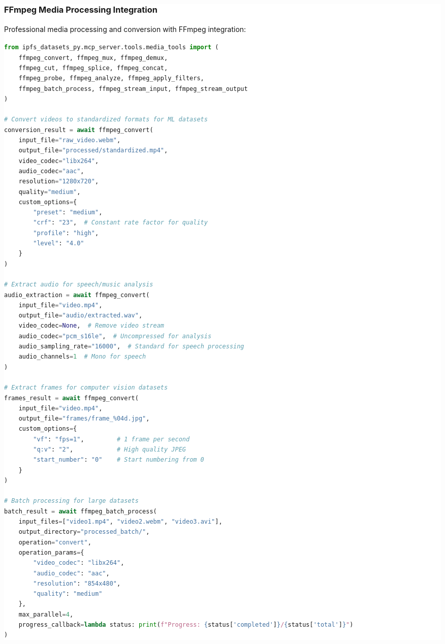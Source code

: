 ### FFmpeg Media Processing Integration

Professional media processing and conversion with FFmpeg integration:

```python
from ipfs_datasets_py.mcp_server.tools.media_tools import (
    ffmpeg_convert, ffmpeg_mux, ffmpeg_demux,
    ffmpeg_cut, ffmpeg_splice, ffmpeg_concat,
    ffmpeg_probe, ffmpeg_analyze, ffmpeg_apply_filters,
    ffmpeg_batch_process, ffmpeg_stream_input, ffmpeg_stream_output
)

# Convert videos to standardized formats for ML datasets
conversion_result = await ffmpeg_convert(
    input_file="raw_video.webm",
    output_file="processed/standardized.mp4",
    video_codec="libx264",
    audio_codec="aac",
    resolution="1280x720",
    quality="medium",
    custom_options={
        "preset": "medium",
        "crf": "23",  # Constant rate factor for quality
        "profile": "high",
        "level": "4.0"
    }
)

# Extract audio for speech/music analysis
audio_extraction = await ffmpeg_convert(
    input_file="video.mp4",
    output_file="audio/extracted.wav",
    video_codec=None,  # Remove video stream
    audio_codec="pcm_s16le",  # Uncompressed for analysis
    audio_sampling_rate="16000",  # Standard for speech processing
    audio_channels=1  # Mono for speech
)

# Extract frames for computer vision datasets
frames_result = await ffmpeg_convert(
    input_file="video.mp4",
    output_file="frames/frame_%04d.jpg",
    custom_options={
        "vf": "fps=1",         # 1 frame per second
        "q:v": "2",            # High quality JPEG
        "start_number": "0"    # Start numbering from 0
    }
)

# Batch processing for large datasets
batch_result = await ffmpeg_batch_process(
    input_files=["video1.mp4", "video2.webm", "video3.avi"],
    output_directory="processed_batch/",
    operation="convert",
    operation_params={
        "video_codec": "libx264",
        "audio_codec": "aac",
        "resolution": "854x480",
        "quality": "medium"
    },
    max_parallel=4,
    progress_callback=lambda status: print(f"Progress: {status['completed']}/{status['total']}")
)
```
